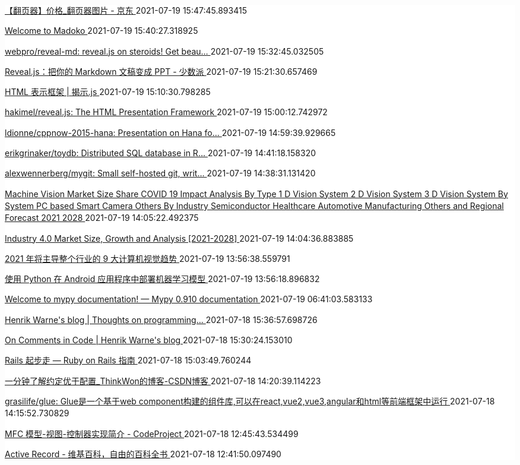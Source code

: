 [ 【翻页器】价格_翻页器图片 - 京东 ]( https://so.m.jd.com/chanpin/649650.html ) 2021-07-19 15:47:45.893415

[ Welcome to Madoko ]( https://www.madoko.net/ ) 2021-07-19 15:40:27.318925

[ webpro/reveal-md: reveal.js on steroids! Get beau… ]( https://github.com/webpro/reveal-md ) 2021-07-19 15:32:45.032505

[ Reveal.js：把你的 Markdown 文稿变成 PPT - 少数派 ]( https://sspai.com/post/40657 ) 2021-07-19 15:21:30.657469

[ HTML 表示框架 | 揭示.js ]( https://revealjs.com/#/30 ) 2021-07-19 15:10:30.798285

[ hakimel/reveal.js: The HTML Presentation Framework ]( https://github.com/hakimel/reveal.js ) 2021-07-19 15:00:12.742972

[ ldionne/cppnow-2015-hana: Presentation on Hana fo… ]( https://github.com/ldionne/cppnow-2015-hana ) 2021-07-19 14:59:39.929665

[ erikgrinaker/toydb: Distributed SQL database in R… ]( https://github.com/erikgrinaker/toydb ) 2021-07-19 14:41:18.158320

[ alexwennerberg/mygit: Small self-hosted git, writ… ]( https://github.com/alexwennerberg/mygit ) 2021-07-19 14:38:31.131420

[ Machine Vision Market Size Share COVID 19 Impact Analysis By Type 1 D Vision System 2 D Vision System 3 D Vision System By System PC based Smart Camera Others By Industry Semiconductor Healthcare Automotive Manufacturing Others and Regional Forecast 2021 2028 ]( https://www.fortunebusinessinsights.com/amp/machine-vision-market-105188 ) 2021-07-19 14:05:22.492375

[ Industry 4.0 Market Size, Growth and Analysis [2021-2028] ]( https://www.fortunebusinessinsights.com/industry-4-0-market-102375 ) 2021-07-19 14:04:36.883885

[ 2021 年将主导整个行业的 9 大计算机视觉趋势 ]( https://analyticsindiamag.com/9-computer-vision-trends-that-will-dominate-the-industry-in-2021/ ) 2021-07-19 13:56:38.559791

[ 使用 Python 在 Android 应用程序中部署机器学习模型 ]( https://analyticsindiamag.com/deploying-machine-learning-models-in-android-apps-using-python/ ) 2021-07-19 13:56:18.896832

[ Welcome to mypy documentation! — Mypy 0.910 documentation ]( https://mypy.readthedocs.io/en/stable/ ) 2021-07-19 06:41:03.583133

[ Henrik Warne's blog | Thoughts on programming… ]( https://henrikwarne.com/ ) 2021-07-18 15:36:57.698726

[ On Comments in Code | Henrik Warne's blog ]( https://henrikwarne.com/2021/06/15/on-comments-in-code/ ) 2021-07-18 15:30:24.153010

[ Rails 起步走 — Ruby on Rails 指南 ]( https://rails.ruby.tw/getting_started.html ) 2021-07-18 15:03:49.760244

[ 一分钟了解约定优于配置_ThinkWon的博客-CSDN博客 ]( https://blog.csdn.net/ThinkWon/article/details/101703815 ) 2021-07-18 14:20:39.114223

[ grasilife/glue: Glue是一个基于web component构建的组件库,可以在react,vue2,vue3,angular和html等前端框架中运行 ]( https://github.com/grasilife/glue ) 2021-07-18 14:15:52.730829

[ MFC 模型-视图-控制器实现简介 - CodeProject ]( https://www.codeproject.com/Articles/30291/An-Introduction-to-a-Model-View-Controller-Impleme ) 2021-07-18 12:45:43.534499

[ Active Record - 维基百科，自由的百科全书 ]( https://zh.m.wikipedia.org/wiki/Active_Record ) 2021-07-18 12:41:50.097490
